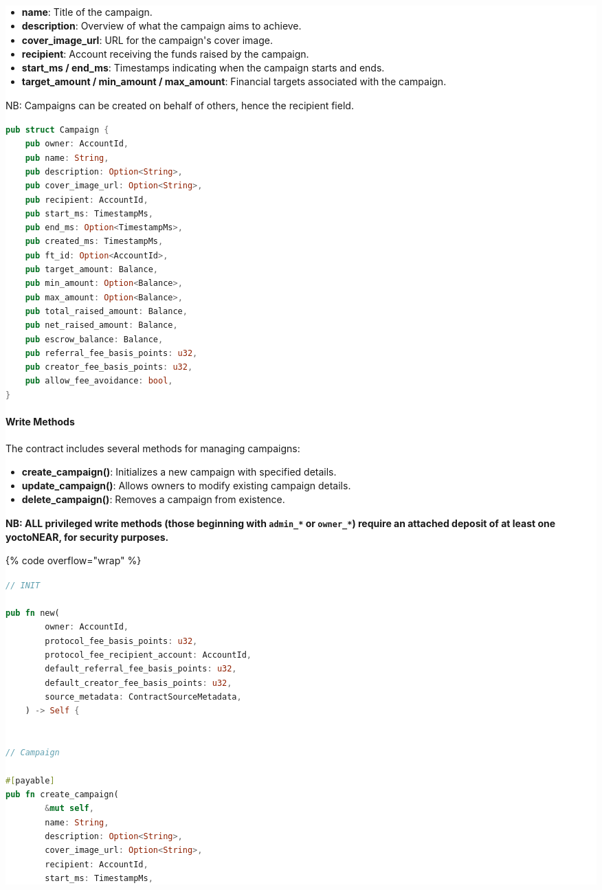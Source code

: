 * **name**: Title of the campaign.
* **description**: Overview of what the campaign aims to achieve.
* **cover\_image\_url**: URL for the campaign's cover image.
* **recipient**: Account receiving the funds raised by the campaign.
* **start\_ms / end\_ms**: Timestamps indicating when the campaign starts and ends.
* **target\_amount / min\_amount / max\_amount**: Financial targets associated with the campaign.

NB: Campaigns can be created on behalf of others, hence the recipient field.

```rust
pub struct Campaign {
    pub owner: AccountId,
    pub name: String,
    pub description: Option<String>,
    pub cover_image_url: Option<String>,
    pub recipient: AccountId,
    pub start_ms: TimestampMs,
    pub end_ms: Option<TimestampMs>,
    pub created_ms: TimestampMs,
    pub ft_id: Option<AccountId>,
    pub target_amount: Balance,
    pub min_amount: Option<Balance>,
    pub max_amount: Option<Balance>,
    pub total_raised_amount: Balance,
    pub net_raised_amount: Balance,
    pub escrow_balance: Balance,
    pub referral_fee_basis_points: u32,
    pub creator_fee_basis_points: u32,
    pub allow_fee_avoidance: bool,
}
```

#### Write Methods

The contract includes several methods for managing campaigns:

* **create\_campaign()**: Initializes a new campaign with specified details.
* **update\_campaign()**: Allows owners to modify existing campaign details.
* **delete\_campaign()**: Removes a campaign from existence.

**NB: ALL privileged write methods (those beginning with `admin_*` or `owner_*`) require an attached deposit of at least one yoctoNEAR, for security purposes.**

{% code overflow="wrap" %}
```rust
// INIT

pub fn new(
        owner: AccountId,
        protocol_fee_basis_points: u32,
        protocol_fee_recipient_account: AccountId,
        default_referral_fee_basis_points: u32,
        default_creator_fee_basis_points: u32,
        source_metadata: ContractSourceMetadata,
    ) -> Self {


// Campaign

#[payable]
pub fn create_campaign(
        &mut self,
        name: String,
        description: Option<String>,
        cover_image_url: Option<String>,
        recipient: AccountId,
        start_ms: TimestampMs,
```